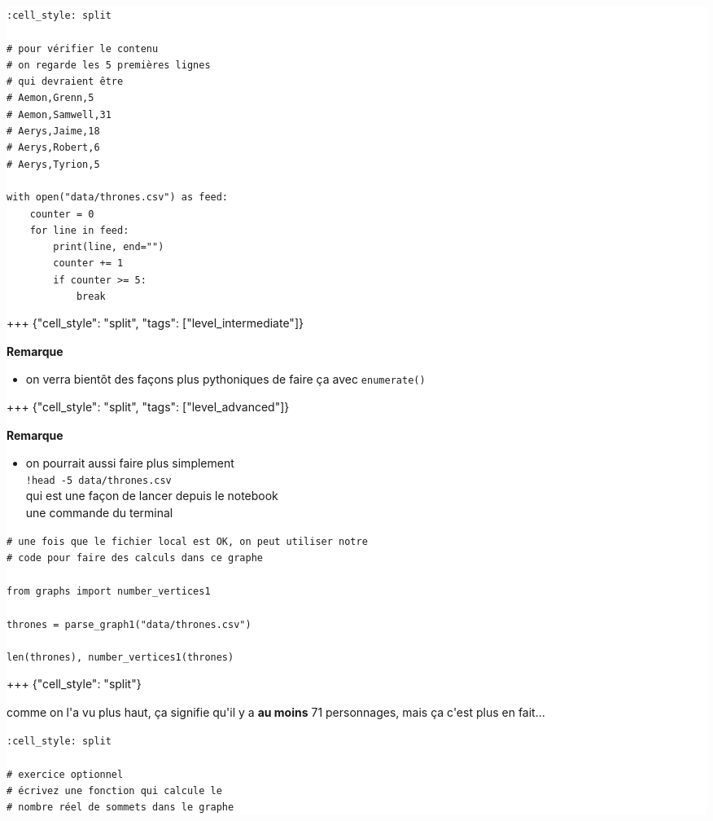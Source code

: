 ```{code-cell} ipython3
:cell_style: split

# pour vérifier le contenu 
# on regarde les 5 premières lignes
# qui devraient être
# Aemon,Grenn,5
# Aemon,Samwell,31
# Aerys,Jaime,18
# Aerys,Robert,6
# Aerys,Tyrion,5

with open("data/thrones.csv") as feed:
    counter = 0
    for line in feed:
        print(line, end="")
        counter += 1
        if counter >= 5:
            break
```

+++ {"cell_style": "split", "tags": ["level_intermediate"]}

**Remarque**

* on verra bientôt des façons plus pythoniques de faire ça avec `enumerate()`

+++ {"cell_style": "split", "tags": ["level_advanced"]}

**Remarque**

* on pourrait aussi faire plus simplement   
  `!head -5 data/thrones.csv`  
  qui est une façon de lancer depuis le notebook  
  une commande du terminal

```{code-cell} ipython3
# une fois que le fichier local est OK, on peut utiliser notre
# code pour faire des calculs dans ce graphe

from graphs import number_vertices1

thrones = parse_graph1("data/thrones.csv")

len(thrones), number_vertices1(thrones)
```

+++ {"cell_style": "split"}

comme on l'a vu plus haut, ça signifie qu'il y a **au moins** 71 personnages, mais ça c'est plus en fait...

```{code-cell} ipython3
:cell_style: split

# exercice optionnel
# écrivez une fonction qui calcule le 
# nombre réel de sommets dans le graphe
```
